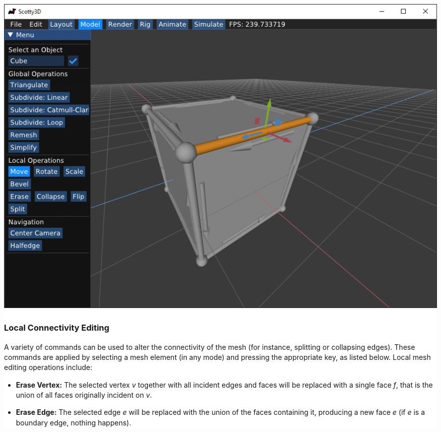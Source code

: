 ![selecting an edge](model_select.png)

### Local Connectivity Editing

A variety of commands can be used to alter the
connectivity of the mesh (for instance, splitting or collapsing edges). These
commands are applied by selecting a mesh element (in any mode) and pressing the
appropriate key, as listed below. Local mesh editing operations include:

- __Erase Vertex:__ The selected vertex _v_ together with all incident edges
and faces will be replaced with a single face _f_, that is the union of all
faces originally incident on _v_.

<video src="{{ site.baseurl }}/guide/erase_vertex.mp4" controls preload muted loop style="max-width: 100%; margin: 0 auto;"></video>

- __Erase Edge:__ The selected edge _e_ will be replaced with the union of the
faces containing it, producing a new face _e_ (if _e_ is a boundary edge,
nothing happens).

<video src="{{ site.baseurl }}/guide/erase_edge.mp4" controls preload muted loop style="max-width: 100%; margin: 0 auto;"></video>
